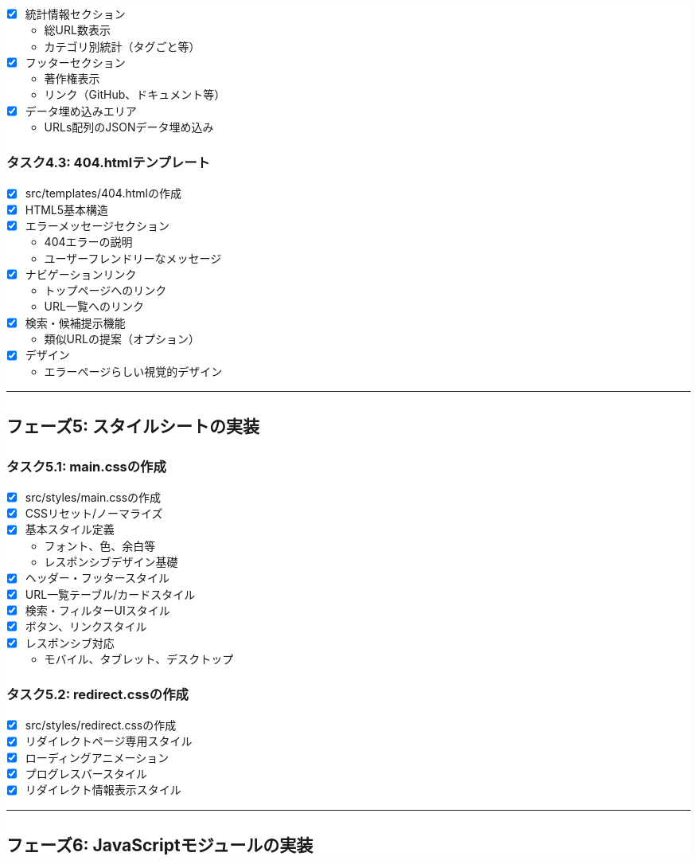 - [x] 統計情報セクション
  - 総URL数表示
  - カテゴリ別統計（タグごと等）
- [x] フッターセクション
  - 著作権表示
  - リンク（GitHub、ドキュメント等）
- [x] データ埋め込みエリア
  - URLs配列のJSONデータ埋め込み

### タスク4.3: 404.htmlテンプレート
- [x] src/templates/404.htmlの作成
- [x] HTML5基本構造
- [x] エラーメッセージセクション
  - 404エラーの説明
  - ユーザーフレンドリーなメッセージ
- [x] ナビゲーションリンク
  - トップページへのリンク
  - URL一覧へのリンク
- [x] 検索・候補提示機能
  - 類似URLの提案（オプション）
- [x] デザイン
  - エラーページらしい視覚的デザイン

---

## フェーズ5: スタイルシートの実装

### タスク5.1: main.cssの作成
- [x] src/styles/main.cssの作成
- [x] CSSリセット/ノーマライズ
- [x] 基本スタイル定義
  - フォント、色、余白等
  - レスポンシブデザイン基礎
- [x] ヘッダー・フッタースタイル
- [x] URL一覧テーブル/カードスタイル
- [x] 検索・フィルターUIスタイル
- [x] ボタン、リンクスタイル
- [x] レスポンシブ対応
  - モバイル、タブレット、デスクトップ

### タスク5.2: redirect.cssの作成
- [x] src/styles/redirect.cssの作成
- [x] リダイレクトページ専用スタイル
- [x] ローディングアニメーション
- [x] プログレスバースタイル
- [x] リダイレクト情報表示スタイル

---

## フェーズ6: JavaScriptモジュールの実装

